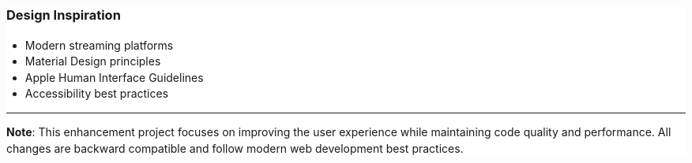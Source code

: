 ### Design Inspiration

- Modern streaming platforms
- Material Design principles
- Apple Human Interface Guidelines
- Accessibility best practices

---

**Note**: This enhancement project focuses on improving the user experience while maintaining code quality and performance. All changes are backward compatible and follow modern web development best practices.
